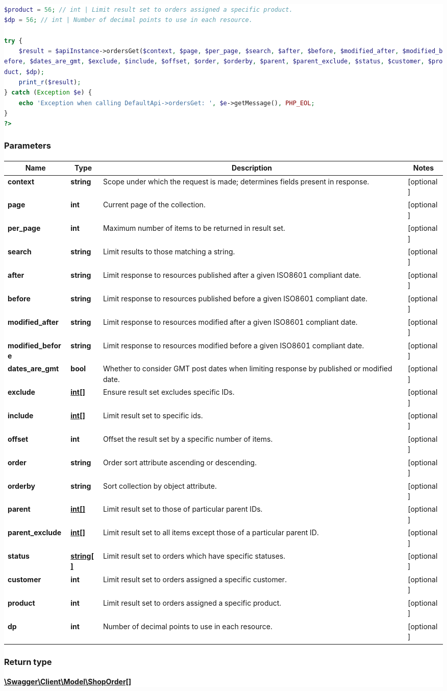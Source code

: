 ```php
$product = 56; // int | Limit result set to orders assigned a specific product.
$dp = 56; // int | Number of decimal points to use in each resource.

try {
    $result = $apiInstance->ordersGet($context, $page, $per_page, $search, $after, $before, $modified_after, $modified_before, $dates_are_gmt, $exclude, $include, $offset, $order, $orderby, $parent, $parent_exclude, $status, $customer, $product, $dp);
    print_r($result);
} catch (Exception $e) {
    echo 'Exception when calling DefaultApi->ordersGet: ', $e->getMessage(), PHP_EOL;
}
?>
```

### Parameters

Name | Type | Description  | Notes
------------- | ------------- | ------------- | -------------
 **context** | **string**| Scope under which the request is made; determines fields present in response. | [optional]
 **page** | **int**| Current page of the collection. | [optional]
 **per_page** | **int**| Maximum number of items to be returned in result set. | [optional]
 **search** | **string**| Limit results to those matching a string. | [optional]
 **after** | **string**| Limit response to resources published after a given ISO8601 compliant date. | [optional]
 **before** | **string**| Limit response to resources published before a given ISO8601 compliant date. | [optional]
 **modified_after** | **string**| Limit response to resources modified after a given ISO8601 compliant date. | [optional]
 **modified_before** | **string**| Limit response to resources modified before a given ISO8601 compliant date. | [optional]
 **dates_are_gmt** | **bool**| Whether to consider GMT post dates when limiting response by published or modified date. | [optional]
 **exclude** | [**int[]**](../Model/int.md)| Ensure result set excludes specific IDs. | [optional]
 **include** | [**int[]**](../Model/int.md)| Limit result set to specific ids. | [optional]
 **offset** | **int**| Offset the result set by a specific number of items. | [optional]
 **order** | **string**| Order sort attribute ascending or descending. | [optional]
 **orderby** | **string**| Sort collection by object attribute. | [optional]
 **parent** | [**int[]**](../Model/int.md)| Limit result set to those of particular parent IDs. | [optional]
 **parent_exclude** | [**int[]**](../Model/int.md)| Limit result set to all items except those of a particular parent ID. | [optional]
 **status** | [**string[]**](../Model/string.md)| Limit result set to orders which have specific statuses. | [optional]
 **customer** | **int**| Limit result set to orders assigned a specific customer. | [optional]
 **product** | **int**| Limit result set to orders assigned a specific product. | [optional]
 **dp** | **int**| Number of decimal points to use in each resource. | [optional]

### Return type

[**\Swagger\Client\Model\ShopOrder[]**](../Model/ShopOrder.md)
